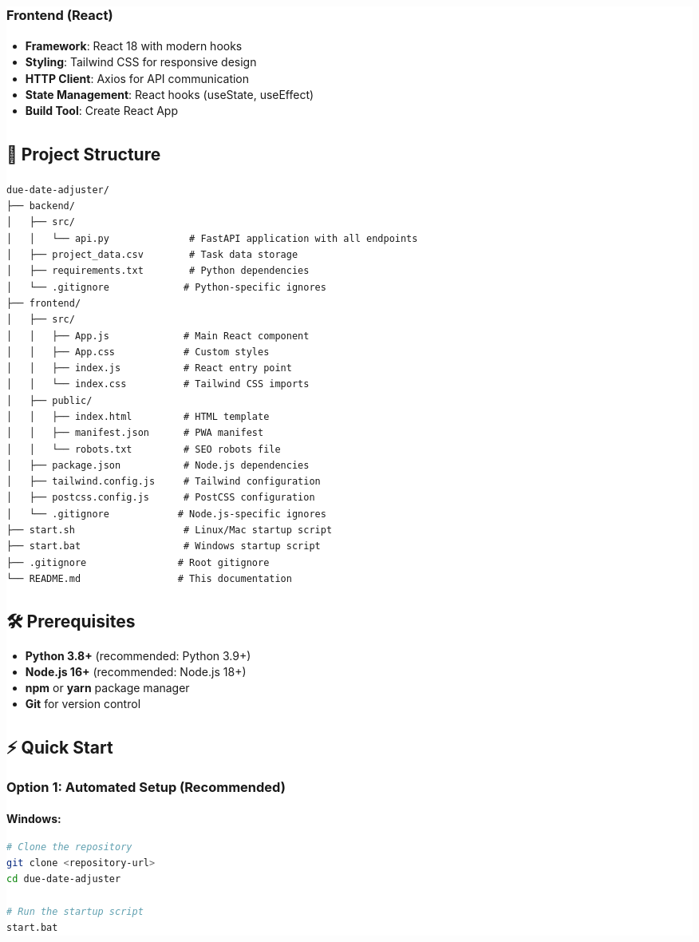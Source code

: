 ### Frontend (React)
- **Framework**: React 18 with modern hooks
- **Styling**: Tailwind CSS for responsive design
- **HTTP Client**: Axios for API communication
- **State Management**: React hooks (useState, useEffect)
- **Build Tool**: Create React App

## 📁 Project Structure

```
due-date-adjuster/
├── backend/
│   ├── src/
│   │   └── api.py              # FastAPI application with all endpoints
│   ├── project_data.csv        # Task data storage
│   ├── requirements.txt        # Python dependencies
│   └── .gitignore             # Python-specific ignores
├── frontend/
│   ├── src/
│   │   ├── App.js             # Main React component
│   │   ├── App.css            # Custom styles
│   │   ├── index.js           # React entry point
│   │   └── index.css          # Tailwind CSS imports
│   ├── public/
│   │   ├── index.html         # HTML template
│   │   ├── manifest.json      # PWA manifest
│   │   └── robots.txt         # SEO robots file
│   ├── package.json           # Node.js dependencies
│   ├── tailwind.config.js     # Tailwind configuration
│   ├── postcss.config.js      # PostCSS configuration
│   └── .gitignore            # Node.js-specific ignores
├── start.sh                   # Linux/Mac startup script
├── start.bat                  # Windows startup script
├── .gitignore                # Root gitignore
└── README.md                 # This documentation
```

## 🛠️ Prerequisites

- **Python 3.8+** (recommended: Python 3.9+)
- **Node.js 16+** (recommended: Node.js 18+)
- **npm** or **yarn** package manager
- **Git** for version control

## ⚡ Quick Start

### Option 1: Automated Setup (Recommended)

**Windows:**
```bash
# Clone the repository
git clone <repository-url>
cd due-date-adjuster

# Run the startup script
start.bat
```
